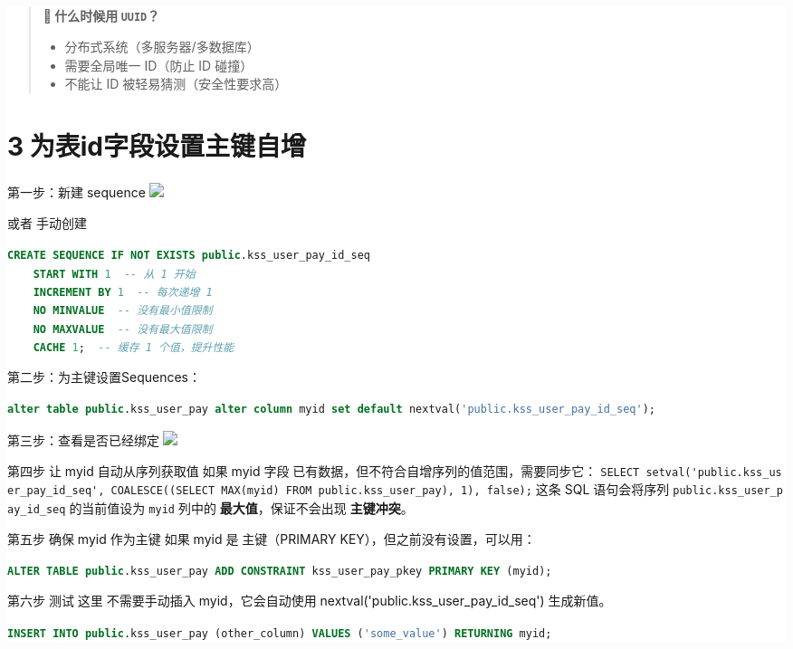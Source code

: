 > **🚀 什么时候用 `UUID`？**
> 
> - 分布式系统（多服务器/多数据库）
> - 需要全局唯一 ID（防止 ID 碰撞）
> - 不能让 ID 被轻易猜测（安全性要求高）



# 3 为表id字段设置主键自增


第一步：新建 sequence
![](image/7842ba721ff29b182ce75f84d5fe49d5.png)

或者 手动创建 
```sql
CREATE SEQUENCE IF NOT EXISTS public.kss_user_pay_id_seq
    START WITH 1  -- 从 1 开始
    INCREMENT BY 1  -- 每次递增 1
    NO MINVALUE  -- 没有最小值限制
    NO MAXVALUE  -- 没有最大值限制
    CACHE 1;  -- 缓存 1 个值，提升性能

```



 第二步：为主键设置Sequences：
 
```sql
alter table public.kss_user_pay alter column myid set default nextval('public.kss_user_pay_id_seq');
```


第三步：查看是否已经绑定
![](image/96a1cf5d1e491935e2fe8bb52a91810e.png)


第四步
让 myid 自动从序列获取值
如果 myid 字段 已有数据，但不符合自增序列的值范围，需要同步它：
`SELECT setval('public.kss_user_pay_id_seq', COALESCE((SELECT MAX(myid) FROM public.kss_user_pay), 1), false);`
这条 SQL 语句会将序列 `public.kss_user_pay_id_seq` 的当前值设为 `myid` 列中的 **最大值**，保证不会出现 **主键冲突**。


第五步
确保 myid 作为主键
如果 myid 是 主键（PRIMARY KEY），但之前没有设置，可以用：
```sql
ALTER TABLE public.kss_user_pay ADD CONSTRAINT kss_user_pay_pkey PRIMARY KEY (myid);

```

第六步
测试
这里 不需要手动插入 myid，它会自动使用 nextval('public.kss_user_pay_id_seq') 生成新值。
 ```sql
 INSERT INTO public.kss_user_pay (other_column) VALUES ('some_value') RETURNING myid;
```
